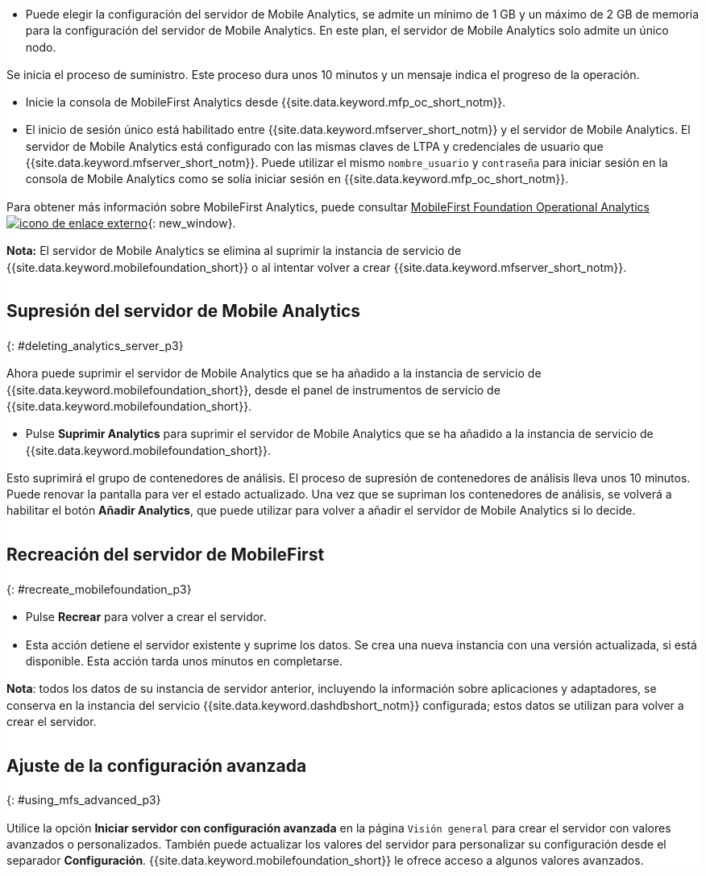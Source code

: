 * Puede elegir la configuración del servidor de Mobile Analytics, se admite un mínimo de 1 GB y un máximo de 2 GB de memoria para la configuración del servidor de Mobile Analytics. En este plan, el servidor de Mobile Analytics solo admite un único nodo.

Se inicia el proceso de suministro. Este proceso dura unos 10 minutos y un mensaje indica el progreso de la operación.  

* Inicie la consola de MobileFirst Analytics desde {{site.data.keyword.mfp_oc_short_notm}}.

* El inicio de sesión único está habilitado entre {{site.data.keyword.mfserver_short_notm}} y el servidor de Mobile Analytics. El servidor de Mobile Analytics está configurado con las mismas claves de LTPA y credenciales de usuario que {{site.data.keyword.mfserver_short_notm}}. Puede utilizar el mismo `nombre_usuario` y `contraseña` para iniciar sesión en la consola de Mobile Analytics como se solía iniciar sesión en {{site.data.keyword.mfp_oc_short_notm}}.

Para obtener más información sobre MobileFirst Analytics, puede consultar [MobileFirst Foundation Operational Analytics ![icono de enlace externo](../../icons/launch-glyph.svg "icono de enlace externo")](https://mobilefirstplatform.ibmcloud.com/tutorials/en/foundation/8.0/analytics/){: new_window}.

**Nota:** El servidor de Mobile Analytics se elimina al suprimir la instancia de servicio de {{site.data.keyword.mobilefoundation_short}} o al intentar volver a crear {{site.data.keyword.mfserver_short_notm}}.

##  Supresión del servidor de Mobile Analytics
{: #deleting_analytics_server_p3}

Ahora puede suprimir el servidor de Mobile Analytics que se ha añadido a la instancia de servicio de {{site.data.keyword.mobilefoundation_short}}, desde el panel de instrumentos de servicio de {{site.data.keyword.mobilefoundation_short}}.

* Pulse **Suprimir Analytics** para suprimir el servidor de Mobile Analytics que se ha añadido a la instancia de servicio de {{site.data.keyword.mobilefoundation_short}}.

 Esto suprimirá el grupo de contenedores de análisis. El proceso de supresión de contenedores de análisis lleva unos 10 minutos. Puede renovar la pantalla para ver el estado actualizado. Una vez que se supriman los contenedores de análisis, se volverá a habilitar el botón **Añadir Analytics**, que puede utilizar para volver a añadir el servidor de Mobile Analytics si lo decide.

## Recreación del servidor de MobileFirst
{: #recreate_mobilefoundation_p3}

*	Pulse **Recrear** para volver a crear el servidor.

* Esta acción detiene el servidor existente y suprime los datos. Se crea una nueva instancia con una versión actualizada, si está disponible. Esta acción tarda unos minutos en completarse.

**Nota**: todos los datos de su instancia de servidor anterior, incluyendo la información sobre aplicaciones y adaptadores, se conserva en la instancia del servicio {{site.data.keyword.dashdbshort_notm}} configurada; estos datos se utilizan para volver a crear el servidor.

##	Ajuste de la configuración avanzada
{: #using_mfs_advanced_p3}

Utilice la opción **Iniciar servidor con configuración avanzada** en la página `Visión general` para crear el servidor con valores avanzados o personalizados. También puede actualizar los valores del servidor para personalizar su configuración desde el separador **Configuración**. {{site.data.keyword.mobilefoundation_short}} le ofrece acceso a algunos valores avanzados.
